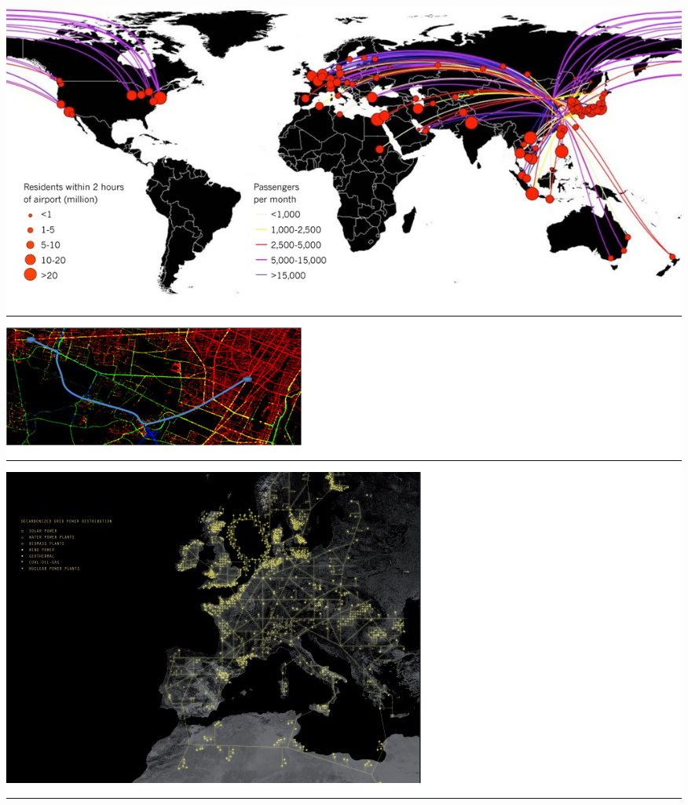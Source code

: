 ![flu](images/flu-flight-routes-map.jpg)

---

![traffic](images/traffic-simulation-models.jpg) 

---

![electric grid](images/electric-grig-europe.jpg)

---